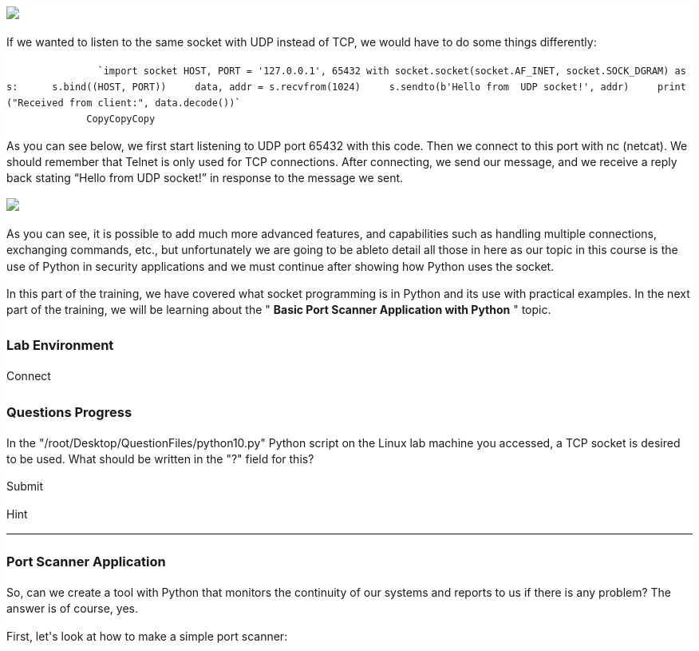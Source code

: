 
![](https://letsdefend-images.s3.us-east-2.amazonaws.com/Courses/Python+for+Blue+Team/3/py30.png)

  
  

If we wanted to listen to the same socket with UDP instead of TCP, we would have to do some things differently:

                    `import socket HOST, PORT = '127.0.0.1', 65432 with socket.socket(socket.AF_INET, socket.SOCK_DGRAM) as s:      s.bind((HOST, PORT))     data, addr = s.recvfrom(1024)     s.sendto(b'Hello from  UDP socket!', addr)     print("Received from client:", data.decode())`
                  CopyCopyCopy

As you can see below, we first start listening to UDP port 65432 with this code. Then we connect to this port with nc (netcat). We should remember that Telnet is only used for TCP connections. After connecting, we send our message, and we receive a reply back stating “Hello from UDP socket!” in response to the message we sent.

  
  

![](https://letsdefend-images.s3.us-east-2.amazonaws.com/Courses/Python+for+Blue+Team/3/py31.png)

  
  

As you can see, it is possible to add much more advanced features, and capabilities such as handling multiple connections, exchanging commands, etc., but unfortunately we are going to be ableto detail all those in here as our topic in this course is the use of Python in security applications and we must continue after showing how Python uses the socket.

  

In this part of the training, we have covered what socket programming is in Python and its use with practical examples. In the next part of the training, we will be learning about the " **Basic Port Scanner Application with Python** " topic.

### Lab Environment

Connect

### Questions Progress

In the "/root/Desktop/QuestionFiles/python10.py" Python script on the Linux lab machine you accessed, a TCP socket is desired to be used. What should be written in the "?" field for this?

Submit

Hint


---


### Port Scanner Application

So, can we create a tool with Python that monitors the continuity of our systems and reports to us if there is any problem? The answer is of course, yes.

First, let's look at how to make a simple port scanner:
